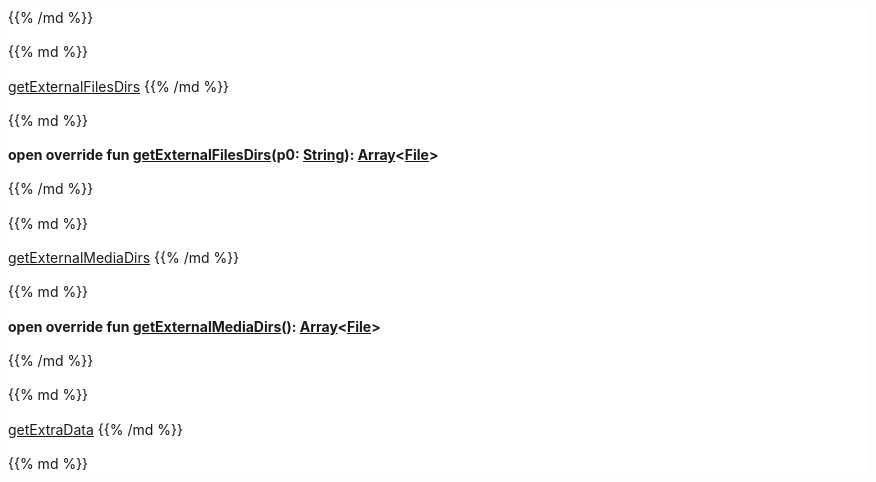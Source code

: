 
{{% /md %}}
</td>
</tr>

<tr>
<td>
{{% md %}}

[getExternalFilesDirs](https://developer.android.com/reference/kotlin/android/content/ContextWrapper.html#getexternalfilesdirs)
{{% /md %}}
</td>
<td>
{{% md %}}

  
<b>open override fun [getExternalFilesDirs](https://developer.android.com/reference/kotlin/android/content/ContextWrapper.html#getexternalfilesdirs)(p0: [String](https://kotlinlang.org/api/latest/jvm/stdlib/kotlin/-string/index.html)): [Array](https://kotlinlang.org/api/latest/jvm/stdlib/kotlin/-array/index.html)<[File](https://developer.android.com/reference/kotlin/java/io/File.html)></b>  



{{% /md %}}
</td>
</tr>

<tr>
<td>
{{% md %}}

[getExternalMediaDirs](https://developer.android.com/reference/kotlin/android/content/ContextWrapper.html#getexternalmediadirs)
{{% /md %}}
</td>
<td>
{{% md %}}

  
<b>open override fun [getExternalMediaDirs](https://developer.android.com/reference/kotlin/android/content/ContextWrapper.html#getexternalmediadirs)(): [Array](https://kotlinlang.org/api/latest/jvm/stdlib/kotlin/-array/index.html)<[File](https://developer.android.com/reference/kotlin/java/io/File.html)></b>  



{{% /md %}}
</td>
</tr>

<tr>
<td>
{{% md %}}

[getExtraData](https://developer.android.com/reference/kotlin/androidx/core/app/ComponentActivity.html#getextradata)
{{% /md %}}
</td>
<td>
{{% md %}}
